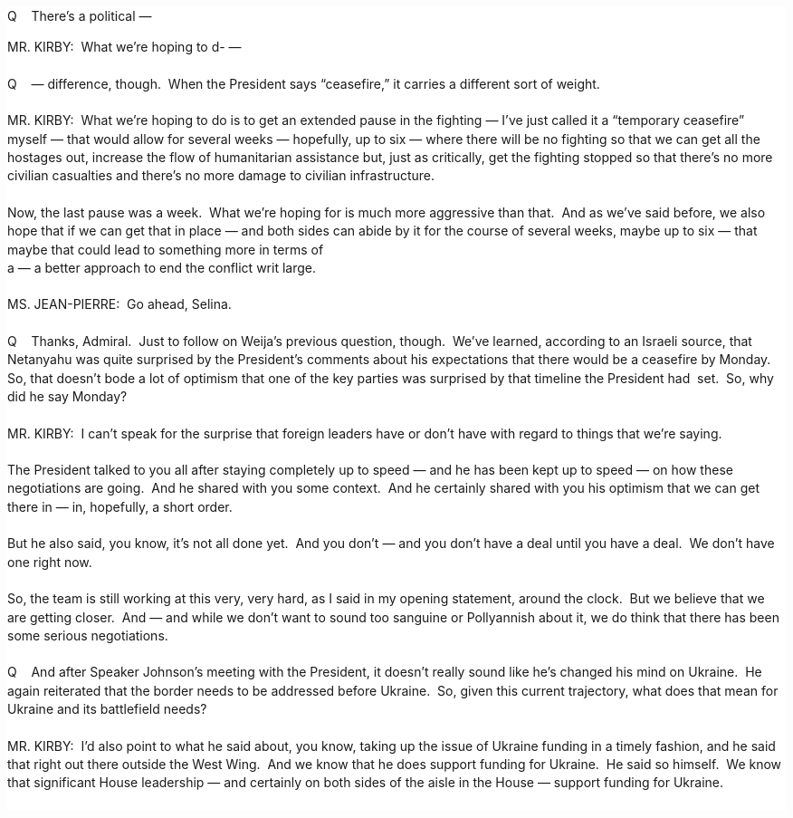 Q    There’s a political —

MR. KIRBY:  What we’re hoping to d- —  
   
Q    — difference, though.  When the President says “ceasefire,” it
carries a different sort of weight.  
   
MR. KIRBY:  What we’re hoping to do is to get an extended pause in the
fighting — I’ve just called it a “temporary ceasefire” myself — that
would allow for several weeks — hopefully, up to six — where there will
be no fighting so that we can get all the hostages out, increase the
flow of humanitarian assistance but, just as critically, get the
fighting stopped so that there’s no more civilian casualties and there’s
no more damage to civilian infrastructure.  
   
Now, the last pause was a week.  What we’re hoping for is much more
aggressive than that.  And as we’ve said before, we also hope that if we
can get that in place — and both sides can abide by it for the course of
several weeks, maybe up to six — that maybe that could lead to something
more in terms of  
a — a better approach to end the conflict writ large.  
   
MS. JEAN-PIERRE:  Go ahead, Selina.  
   
Q    Thanks, Admiral.  Just to follow on Weija’s previous question,
though.  We’ve learned, according to an Israeli source, that Netanyahu
was quite surprised by the President’s comments about his expectations
that there would be a ceasefire by Monday.  So, that doesn’t bode a lot
of optimism that one of the key parties was surprised by that timeline
the President had  set.  So, why did he say Monday?  
   
MR. KIRBY:  I can’t speak for the surprise that foreign leaders have or
don’t have with regard to things that we’re saying.   
   
The President talked to you all after staying completely up to speed —
and he has been kept up to speed — on how these negotiations are going. 
And he shared with you some context.  And he certainly shared with you
his optimism that we can get there in — in, hopefully, a short order.  
   
But he also said, you know, it’s not all done yet.  And you don’t — and
you don’t have a deal until you have a deal.  We don’t have one right
now.  
   
So, the team is still working at this very, very hard, as I said in my
opening statement, around the clock.  But we believe that we are getting
closer.  And — and while we don’t want to sound too sanguine or
Pollyannish about it, we do think that there has been some serious
negotiations.  
   
Q    And after Speaker Johnson’s meeting with the President, it doesn’t
really sound like he’s changed his mind on Ukraine.  He again reiterated
that the border needs to be addressed before Ukraine.  So, given this
current trajectory, what does that mean for Ukraine and its battlefield
needs?  
   
MR. KIRBY:  I’d also point to what he said about, you know, taking up
the issue of Ukraine funding in a timely fashion, and he said that right
out there outside the West Wing.  And we know that he does support
funding for Ukraine.  He said so himself.  We know that significant
House leadership — and certainly on both sides of the aisle in the House
— support funding for Ukraine.  
   